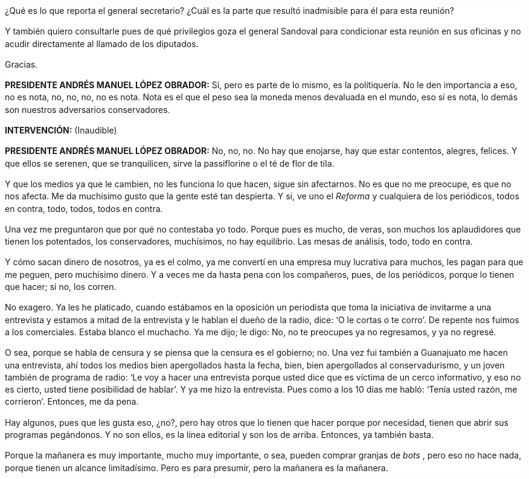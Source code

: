 ¿Qué es lo que reporta el general secretario? ¿Cuál es la parte que resultó
inadmisible para él para esta reunión?

Y también quiero consultarle pues de qué privilegios goza el general Sandoval
para condicionar esta reunión en sus oficinas y no acudir directamente al
llamado de los diputados.

Gracias.

**PRESIDENTE ANDRÉS MANUEL LÓPEZ OBRADOR:** Sí, pero es parte de lo mismo, es
la politiquería. No le den importancia a eso, no es nota, no, no, no, no es
nota. Nota es el que el peso sea la moneda menos devaluada en el mundo, eso sí
es nota, lo demás son nuestros adversarios conservadores.

**INTERVENCIÓN:** (Inaudible)

**PRESIDENTE ANDRÉS MANUEL LÓPEZ OBRADOR:** No, no, no. No hay que enojarse,
hay que estar contentos, alegres, felices. Y que ellos se serenen, que se
tranquilicen, sirve la passiflorine o el té de flor de tila.

Y que los medios ya que le cambien, no les funciona lo que hacen, sigue sin
afectarnos. No es que no me preocupe, es que no nos afecta. Me da muchísimo
gusto que la gente esté tan despierta. Y sí, ve uno el _Reforma_ y cualquiera
de los periódicos, todos en contra, todo, todos, todos en contra.

Una vez me preguntaron que por qué no contestaba yo todo. Porque pues es
mucho, de veras, son muchos los aplaudidores que tienen los potentados, los
conservadores, muchísimos, no hay equilibrio. Las mesas de análisis, todo,
todo en contra.

Y cómo sacan dinero de nosotros, ya es el colmo, ya me convertí en una empresa
muy lucrativa para muchos, les pagan para que me peguen, pero muchísimo
dinero. Y a veces me da hasta pena con los compañeros, pues, de los
periódicos, porque lo tienen que hacer; si no, los corren.

No exagero. Ya les he platicado, cuando estábamos en la oposición un
periodista que toma la iniciativa de invitarme a una entrevista y estamos a
mitad de la entrevista y le hablan el dueño de la radio, dice: ‘O le cortas o
te corro’. De repente nos fuimos a los comerciales. Estaba blanco el muchacho.
Ya me dijo; le digo: No, no te preocupes ya no regresamos, y ya no regresé.

O sea, porque se habla de censura y se piensa que la censura es el gobierno;
no. Una vez fui también a Guanajuato me hacen una entrevista, ahí todos los
medios bien apergollados hasta la fecha, bien, bien apergollados al
conservadurismo, y un joven también de programa de radio: ‘Le voy a hacer una
entrevista porque usted dice que es víctima de un cerco informativo, y eso no
es cierto, usted tiene posibilidad de hablar’. Y ya me hizo la entrevista.
Pues como a los 10 días me habló: ‘Tenía usted razón, me corrieron’. Entonces,
me da pena.

Hay algunos, pues que les gusta eso, ¿no?, pero hay otros que lo tienen que
hacer porque por necesidad, tienen que abrir sus programas pegándonos. Y no
son ellos, es la línea editorial y son los de arriba. Entonces, ya también
basta.

Porque la mañanera es muy importante, mucho muy importante, o sea, pueden
comprar granjas de _bots_ , pero eso no hace nada, porque tienen un alcance
limitadísimo. Pero es para presumir, pero la mañanera es la mañanera.
